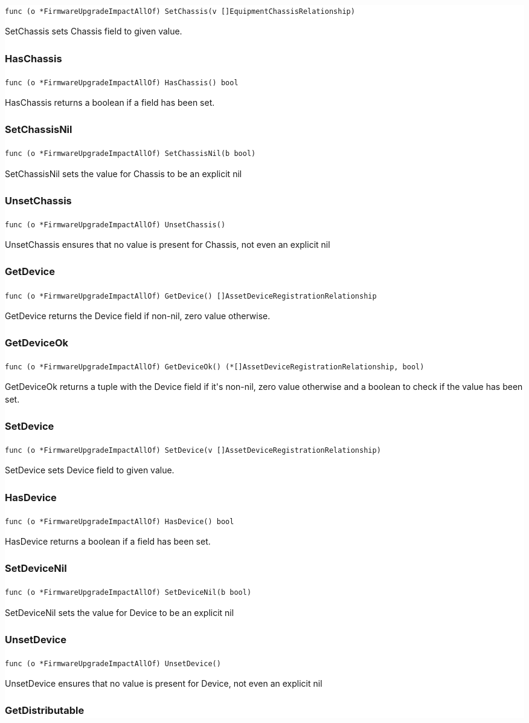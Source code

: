 `func (o *FirmwareUpgradeImpactAllOf) SetChassis(v []EquipmentChassisRelationship)`

SetChassis sets Chassis field to given value.

### HasChassis

`func (o *FirmwareUpgradeImpactAllOf) HasChassis() bool`

HasChassis returns a boolean if a field has been set.

### SetChassisNil

`func (o *FirmwareUpgradeImpactAllOf) SetChassisNil(b bool)`

 SetChassisNil sets the value for Chassis to be an explicit nil

### UnsetChassis
`func (o *FirmwareUpgradeImpactAllOf) UnsetChassis()`

UnsetChassis ensures that no value is present for Chassis, not even an explicit nil
### GetDevice

`func (o *FirmwareUpgradeImpactAllOf) GetDevice() []AssetDeviceRegistrationRelationship`

GetDevice returns the Device field if non-nil, zero value otherwise.

### GetDeviceOk

`func (o *FirmwareUpgradeImpactAllOf) GetDeviceOk() (*[]AssetDeviceRegistrationRelationship, bool)`

GetDeviceOk returns a tuple with the Device field if it's non-nil, zero value otherwise
and a boolean to check if the value has been set.

### SetDevice

`func (o *FirmwareUpgradeImpactAllOf) SetDevice(v []AssetDeviceRegistrationRelationship)`

SetDevice sets Device field to given value.

### HasDevice

`func (o *FirmwareUpgradeImpactAllOf) HasDevice() bool`

HasDevice returns a boolean if a field has been set.

### SetDeviceNil

`func (o *FirmwareUpgradeImpactAllOf) SetDeviceNil(b bool)`

 SetDeviceNil sets the value for Device to be an explicit nil

### UnsetDevice
`func (o *FirmwareUpgradeImpactAllOf) UnsetDevice()`

UnsetDevice ensures that no value is present for Device, not even an explicit nil
### GetDistributable
